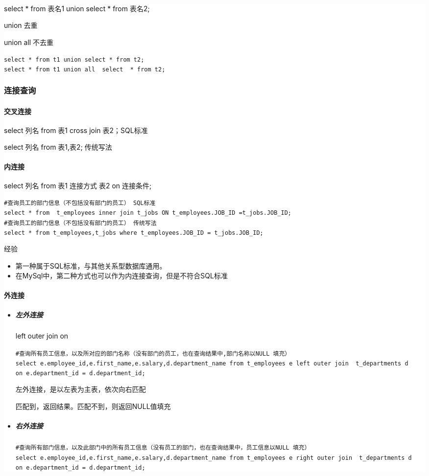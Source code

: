 select * from 表名1 union select * from 表名2;

union 去重

union all 不去重

```mysql
select * from t1 union select * from t2;
select * from t1 union all  select  * from t2;
```

### 连接查询

#### 交叉连接

select 列名 from 表1 cross join 表2；SQL标准

select 列名 from 表1,表2; 传统写法

#### 内连接

select 列名 from 表1 连接方式 表2 on 连接条件;

```mysql
#查询员工的部门信息（不包括没有部门的员工） SQL标准
select * from  t_employees inner join t_jobs ON t_employees.JOB_ID =t_jobs.JOB_ID;
#查询员工的部门信息（不包括没有部门的员工） 传统写法
select * from t_employees,t_jobs where t_employees.JOB_ID = t_jobs.JOB_ID;
```

经验

- 第一种属于SQL标准，与其他关系型数据库通用。
- 在MySql中，第二种方式也可以作为内连接查询，但是不符合SQL标准

#### 外连接

- ##### 左外连接

  left outer join on

  ```mysql
  #查询所有员工信息，以及所对应的部门名称（没有部门的员工，也在查询结果中,部门名称以NULL 填充）
  select e.employee_id,e.first_name,e.salary,d.department_name from t_employees e left outer join  t_departments d 
  on e.department_id = d.department_id;
  ```

  左外连接，是以左表为主表，依次向右匹配

  匹配到，返回结果。匹配不到，则返回NULL值填充

- ##### 右外连接

  ```mysql
  #查询所有部门信息，以及此部门中的所有员工信息（没有员工的部门，也在查询结果中，员工信息以NULL 填充）
  select e.employee_id,e.first_name,e.salary,d.department_name from t_employees e right outer join  t_departments d 
  on e.department_id = d.department_id;
  ```
